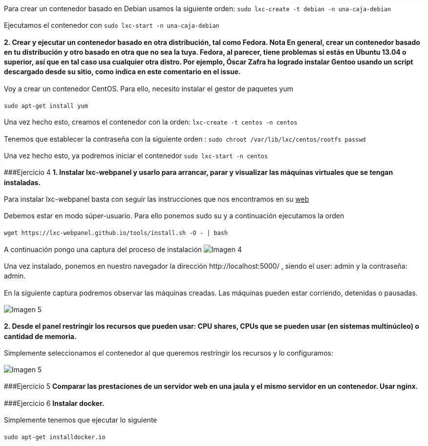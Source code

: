 Para crear un contenedor basado en Debian usamos la siguiente orden: ```sudo lxc-create -t debian -n una-caja-debian ```

Ejecutamos el contenedor con ```sudo lxc-start -n una-caja-debian ```

**2. Crear y ejecutar un contenedor basado en otra distribución, tal como Fedora. Nota En general, crear un contenedor basado en tu distribución y otro basado en otra que no sea la tuya. Fedora, al parecer, tiene problemas si estás en Ubuntu 13.04 o superior, así que en tal caso usa cualquier otra distro. Por ejemplo, Óscar Zafra ha logrado instalar Gentoo usando un script descargado desde su sitio, como indica en este comentario en el issue.**

Voy a crear un contenedor CentOS. Para ello, necesito instalar el gestor de paquetes yum

```
sudo apt-get install yum
```

Una vez hecho esto, creamos el contenedor con la orden: ```lxc-create -t centos -n centos ```

Tenemos que establecer la contraseña con la siguiente orden :
```sudo chroot /var/lib/lxc/centos/rootfs passwd```

Una vez hecho esto, ya podremos iniciar el contenedor ```sudo lxc-start -n centos ```

###Ejercicio 4
**1. Instalar lxc-webpanel y usarlo para arrancar, parar y visualizar las máquinas virtuales que se tengan instaladas.**

Para instalar lxc-webpanel basta con seguir las instrucciones que nos encontramos en su [web](http://lxc-webpanel.github.io/install.html)

Debemos estar en modo súper-usuario. Para ello ponemos sudo su y a continuación ejecutamos la orden 
```
wget https://lxc-webpanel.github.io/tools/install.sh -O - | bash
```
A continuación pongo una captura del proceso de instalación
![Imagen 4](http://i64.tinypic.com/xokxgw.png)

Una vez instalado, ponemos en nuestro navegador la dirección http://localhost:5000/ , siendo el user: admin y la contraseña: admin. 

En la siguiente captura podremos observar las máquinas creadas. Las máquinas pueden estar corriendo, detenidas o pausadas.

![Imagen 5](http://i66.tinypic.com/2mcsopg.png)


**2. Desde el panel restringir los recursos que pueden usar: CPU shares, CPUs que se pueden usar (en sistemas multinúcleo) o cantidad de memoria.**

Simplemente seleccionamos el contenedor al que queremos restringir los recursos y lo configuramos:

![Imagen 5](http://i66.tinypic.com/2hg4e93.png)

###Ejercicio 5
**Comparar las prestaciones de un servidor web en una jaula y el mismo servidor en un contenedor. Usar nginx.**



###Ejercicio 6
**Instalar docker.**

Simplemente tenemos que ejecutar lo siguiente
```
sudo apt-get installdocker.io
```
```